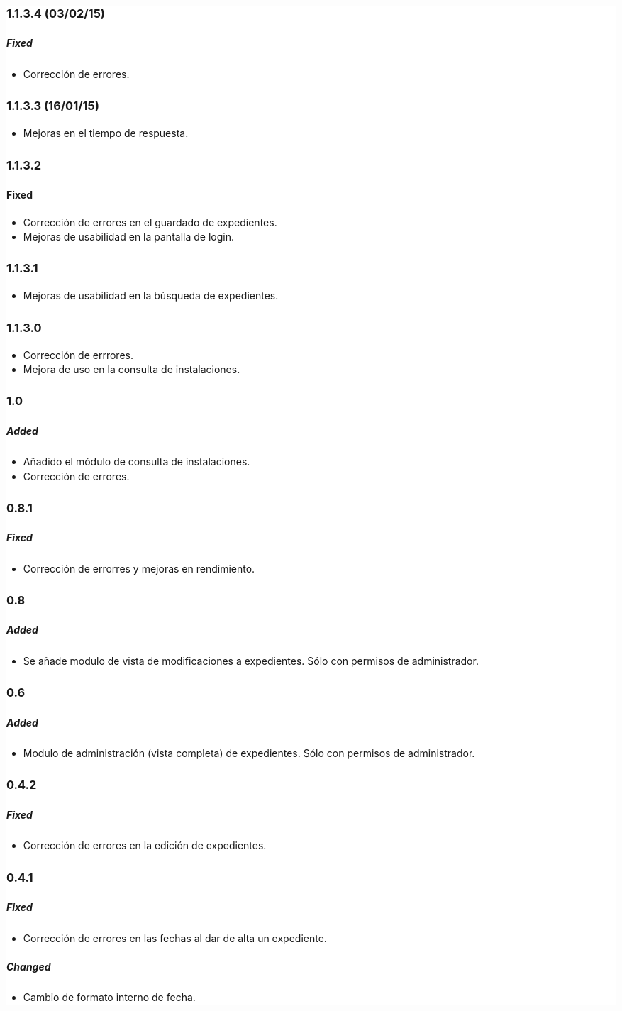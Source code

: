 ### 1.1.3.4 (03/02/15)
##### Fixed
- Corrección de errores.

### 1.1.3.3 (16/01/15)
- Mejoras en el tiempo de respuesta.

### 1.1.3.2
#### Fixed
- Corrección de errores en el guardado de expedientes.
- Mejoras de usabilidad en la pantalla de login.

### 1.1.3.1
- Mejoras de usabilidad en la búsqueda de expedientes.

### 1.1.3.0
- Corrección de errrores.
- Mejora de uso en la consulta de instalaciones.

### 1.0
##### Added
- Añadido el módulo de consulta de instalaciones.
- Corrección de errores.

### 0.8.1
##### Fixed
- Corrección de errorres y mejoras en rendimiento.

### 0.8
##### Added
- Se añade modulo de vista de modificaciones a expedientes. Sólo con permisos de administrador.

### 0.6
##### Added
- Modulo de administración (vista completa) de expedientes. Sólo con permisos de administrador.

### 0.4.2
##### Fixed
- Corrección de errores en la edición de expedientes.

### 0.4.1
##### Fixed
- Corrección de errores en las fechas al dar de alta un expediente.
##### Changed
- Cambio de formato interno de fecha.

